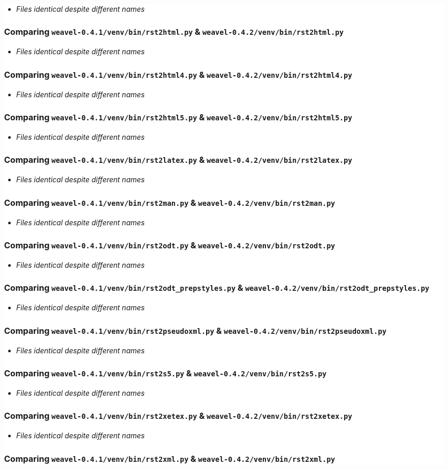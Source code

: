  * *Files identical despite different names*

### Comparing `weavel-0.4.1/venv/bin/rst2html.py` & `weavel-0.4.2/venv/bin/rst2html.py`

 * *Files identical despite different names*

### Comparing `weavel-0.4.1/venv/bin/rst2html4.py` & `weavel-0.4.2/venv/bin/rst2html4.py`

 * *Files identical despite different names*

### Comparing `weavel-0.4.1/venv/bin/rst2html5.py` & `weavel-0.4.2/venv/bin/rst2html5.py`

 * *Files identical despite different names*

### Comparing `weavel-0.4.1/venv/bin/rst2latex.py` & `weavel-0.4.2/venv/bin/rst2latex.py`

 * *Files identical despite different names*

### Comparing `weavel-0.4.1/venv/bin/rst2man.py` & `weavel-0.4.2/venv/bin/rst2man.py`

 * *Files identical despite different names*

### Comparing `weavel-0.4.1/venv/bin/rst2odt.py` & `weavel-0.4.2/venv/bin/rst2odt.py`

 * *Files identical despite different names*

### Comparing `weavel-0.4.1/venv/bin/rst2odt_prepstyles.py` & `weavel-0.4.2/venv/bin/rst2odt_prepstyles.py`

 * *Files identical despite different names*

### Comparing `weavel-0.4.1/venv/bin/rst2pseudoxml.py` & `weavel-0.4.2/venv/bin/rst2pseudoxml.py`

 * *Files identical despite different names*

### Comparing `weavel-0.4.1/venv/bin/rst2s5.py` & `weavel-0.4.2/venv/bin/rst2s5.py`

 * *Files identical despite different names*

### Comparing `weavel-0.4.1/venv/bin/rst2xetex.py` & `weavel-0.4.2/venv/bin/rst2xetex.py`

 * *Files identical despite different names*

### Comparing `weavel-0.4.1/venv/bin/rst2xml.py` & `weavel-0.4.2/venv/bin/rst2xml.py`
